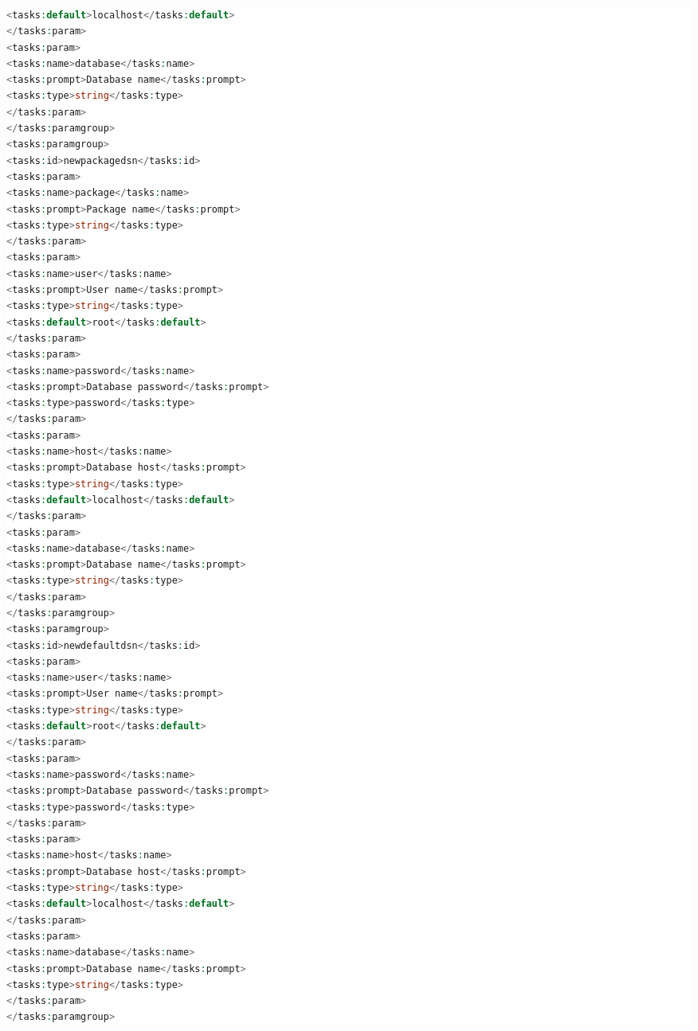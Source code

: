 ```php
<tasks:default>localhost</tasks:default>
</tasks:param>
<tasks:param>
<tasks:name>database</tasks:name>
<tasks:prompt>Database name</tasks:prompt>
<tasks:type>string</tasks:type>
</tasks:param>
</tasks:paramgroup>
<tasks:paramgroup>
<tasks:id>newpackagedsn</tasks:id>
<tasks:param>
<tasks:name>package</tasks:name>
<tasks:prompt>Package name</tasks:prompt>
<tasks:type>string</tasks:type>
</tasks:param>
<tasks:param>
<tasks:name>user</tasks:name>
<tasks:prompt>User name</tasks:prompt>
<tasks:type>string</tasks:type>
<tasks:default>root</tasks:default>
</tasks:param>
<tasks:param>
<tasks:name>password</tasks:name>
<tasks:prompt>Database password</tasks:prompt>
<tasks:type>password</tasks:type>
</tasks:param>
<tasks:param>
<tasks:name>host</tasks:name>
<tasks:prompt>Database host</tasks:prompt>
<tasks:type>string</tasks:type>
<tasks:default>localhost</tasks:default>
</tasks:param>
<tasks:param>
<tasks:name>database</tasks:name>
<tasks:prompt>Database name</tasks:prompt>
<tasks:type>string</tasks:type>
</tasks:param>
</tasks:paramgroup>
<tasks:paramgroup>
<tasks:id>newdefaultdsn</tasks:id>
<tasks:param>
<tasks:name>user</tasks:name>
<tasks:prompt>User name</tasks:prompt>
<tasks:type>string</tasks:type>
<tasks:default>root</tasks:default>
</tasks:param>
<tasks:param>
<tasks:name>password</tasks:name>
<tasks:prompt>Database password</tasks:prompt>
<tasks:type>password</tasks:type>
</tasks:param>
<tasks:param>
<tasks:name>host</tasks:name>
<tasks:prompt>Database host</tasks:prompt>
<tasks:type>string</tasks:type>
<tasks:default>localhost</tasks:default>
</tasks:param>
<tasks:param>
<tasks:name>database</tasks:name>
<tasks:prompt>Database name</tasks:prompt>
<tasks:type>string</tasks:type>
</tasks:param>
</tasks:paramgroup>
```
